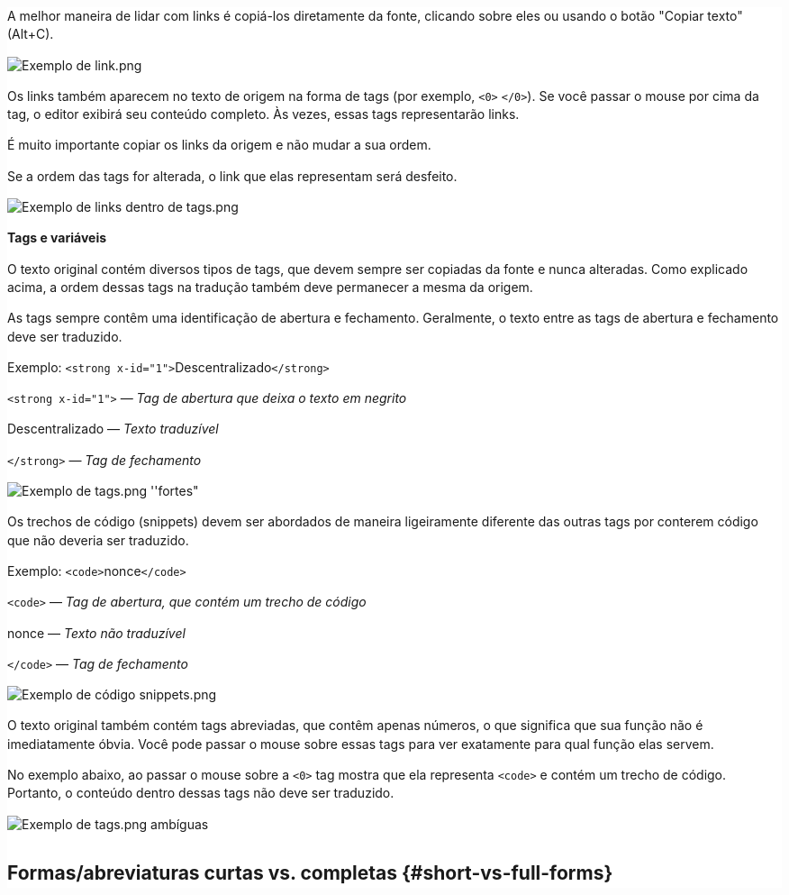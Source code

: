 A melhor maneira de lidar com links é copiá-los diretamente da fonte, clicando sobre eles ou usando o botão "Copiar texto" (Alt+C).

![Exemplo de link.png](./example-of-link.png)

Os links também aparecem no texto de origem na forma de tags (por exemplo, `<0>` `</0>`). Se você passar o mouse por cima da tag, o editor exibirá seu conteúdo completo. Às vezes, essas tags representarão links.

É muito importante copiar os links da origem e não mudar a sua ordem.

Se a ordem das tags for alterada, o link que elas representam será desfeito.

![Exemplo de links dentro de tags.png](./example-of-links-inside-tags.png)

**Tags e variáveis**

O texto original contém diversos tipos de tags, que devem sempre ser copiadas da fonte e nunca alteradas. Como explicado acima, a ordem dessas tags na tradução também deve permanecer a mesma da origem.

As tags sempre contêm uma identificação de abertura e fechamento. Geralmente, o texto entre as tags de abertura e fechamento deve ser traduzido.

Exemplo: `<strong x-id="1">`Descentralizado`</strong>`

`<strong x-id="1">` — _Tag de abertura que deixa o texto em negrito_

Descentralizado — _Texto traduzível_

`</strong>` — _Tag de fechamento_

![Exemplo de tags.png ''fortes"](./example-of-strong-tags.png)

Os trechos de código (snippets) devem ser abordados de maneira ligeiramente diferente das outras tags por conterem código que não deveria ser traduzido.

Exemplo: `<code>`nonce`</code>`

`<code>` — _Tag de abertura, que contém um trecho de código_

nonce — _Texto não traduzível_

`</code>` — _Tag de fechamento_

![Exemplo de código snippets.png](./example-of-code-snippets.png)

O texto original também contém tags abreviadas, que contêm apenas números, o que significa que sua função não é imediatamente óbvia. Você pode passar o mouse sobre essas tags para ver exatamente para qual função elas servem.

No exemplo abaixo, ao passar o mouse sobre a `<0>` tag mostra que ela representa `<code>` e contém um trecho de código. Portanto, o conteúdo dentro dessas tags não deve ser traduzido.

![Exemplo de tags.png ambíguas](./example-of-ambiguous-tags.png)

## Formas/abreviaturas curtas vs. completas \{#short-vs-full-forms}
